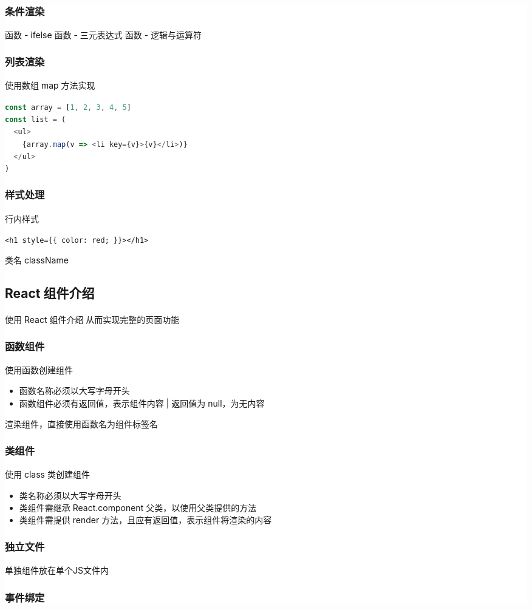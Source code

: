 ### 条件渲染

函数 - ifelse
函数 - 三元表达式
函数 - 逻辑与运算符

### 列表渲染

使用数组 map 方法实现

```js
const array = [1, 2, 3, 4, 5]
const list = (
  <ul>
    {array.map(v => <li key={v}>{v}</li>)}
  </ul>
)
```

### 样式处理

行内样式

`<h1 style={{ color: red; }}></h1>`

类名 className

## React 组件介绍

使用 React 组件介绍
从而实现完整的页面功能

### 函数组件

使用函数创建组件

* 函数名称必须以大写字母开头
* 函数组件必须有返回值，表示组件内容 | 返回值为 null，为无内容

渲染组件，直接使用函数名为组件标签名

### 类组件

使用 class 类创建组件

* 类名称必须以大写字母开头
* 类组件需继承 React.component 父类，以使用父类提供的方法
* 类组件需提供 render 方法，且应有返回值，表示组件将渲染的内容

### 独立文件

单独组件放在单个JS文件内

### 事件绑定
